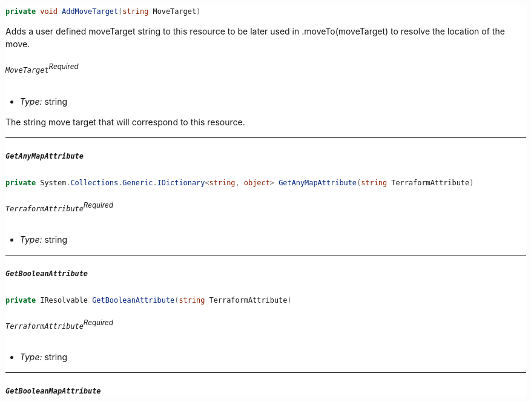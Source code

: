```csharp
private void AddMoveTarget(string MoveTarget)
```

Adds a user defined moveTarget string to this resource to be later used in .moveTo(moveTarget) to resolve the location of the move.

###### `MoveTarget`<sup>Required</sup> <a name="MoveTarget" id="@cdktf/provider-azurerm.paloAltoNextGenerationFirewallVirtualHubLocalRulestack.PaloAltoNextGenerationFirewallVirtualHubLocalRulestack.addMoveTarget.parameter.moveTarget"></a>

- *Type:* string

The string move target that will correspond to this resource.

---

##### `GetAnyMapAttribute` <a name="GetAnyMapAttribute" id="@cdktf/provider-azurerm.paloAltoNextGenerationFirewallVirtualHubLocalRulestack.PaloAltoNextGenerationFirewallVirtualHubLocalRulestack.getAnyMapAttribute"></a>

```csharp
private System.Collections.Generic.IDictionary<string, object> GetAnyMapAttribute(string TerraformAttribute)
```

###### `TerraformAttribute`<sup>Required</sup> <a name="TerraformAttribute" id="@cdktf/provider-azurerm.paloAltoNextGenerationFirewallVirtualHubLocalRulestack.PaloAltoNextGenerationFirewallVirtualHubLocalRulestack.getAnyMapAttribute.parameter.terraformAttribute"></a>

- *Type:* string

---

##### `GetBooleanAttribute` <a name="GetBooleanAttribute" id="@cdktf/provider-azurerm.paloAltoNextGenerationFirewallVirtualHubLocalRulestack.PaloAltoNextGenerationFirewallVirtualHubLocalRulestack.getBooleanAttribute"></a>

```csharp
private IResolvable GetBooleanAttribute(string TerraformAttribute)
```

###### `TerraformAttribute`<sup>Required</sup> <a name="TerraformAttribute" id="@cdktf/provider-azurerm.paloAltoNextGenerationFirewallVirtualHubLocalRulestack.PaloAltoNextGenerationFirewallVirtualHubLocalRulestack.getBooleanAttribute.parameter.terraformAttribute"></a>

- *Type:* string

---

##### `GetBooleanMapAttribute` <a name="GetBooleanMapAttribute" id="@cdktf/provider-azurerm.paloAltoNextGenerationFirewallVirtualHubLocalRulestack.PaloAltoNextGenerationFirewallVirtualHubLocalRulestack.getBooleanMapAttribute"></a>
